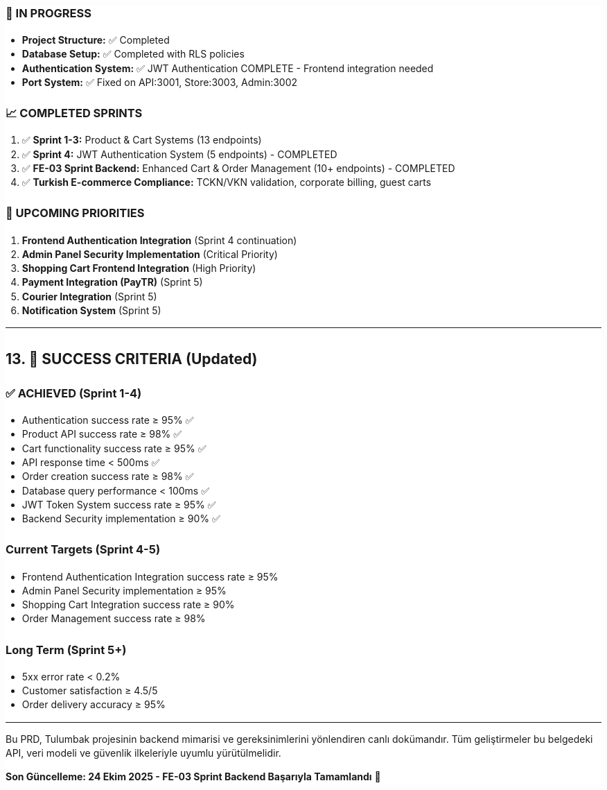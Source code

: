 ### 🔄 IN PROGRESS
- **Project Structure:** ✅ Completed
- **Database Setup:** ✅ Completed with RLS policies
- **Authentication System:** ✅ JWT Authentication COMPLETE - Frontend integration needed
- **Port System:** ✅ Fixed on API:3001, Store:3003, Admin:3002

### 📈 COMPLETED SPRINTS
1. ✅ **Sprint 1-3:** Product & Cart Systems (13 endpoints)
2. ✅ **Sprint 4:** JWT Authentication System (5 endpoints) - COMPLETED
3. ✅ **FE-03 Sprint Backend:** Enhanced Cart & Order Management (10+ endpoints) - COMPLETED
4. ✅ **Turkish E-commerce Compliance:** TCKN/VKN validation, corporate billing, guest carts

### 🎯 UPCOMING PRIORITIES
1. **Frontend Authentication Integration** (Sprint 4 continuation)
2. **Admin Panel Security Implementation** (Critical Priority)
3. **Shopping Cart Frontend Integration** (High Priority)
4. **Payment Integration (PayTR)** (Sprint 5)
5. **Courier Integration** (Sprint 5)
6. **Notification System** (Sprint 5)

---

## 13. 🎯 SUCCESS CRITERIA (Updated)

### ✅ ACHIEVED (Sprint 1-4)
- Authentication success rate ≥ 95% ✅
- Product API success rate ≥ 98% ✅
- Cart functionality success rate ≥ 95% ✅
- API response time < 500ms ✅
- Order creation success rate ≥ 98% ✅
- Database query performance < 100ms ✅
- JWT Token System success rate ≥ 95% ✅
- Backend Security implementation ≥ 90% ✅

### Current Targets (Sprint 4-5)
- Frontend Authentication Integration success rate ≥ 95%
- Admin Panel Security implementation ≥ 95%
- Shopping Cart Integration success rate ≥ 90%
- Order Management success rate ≥ 98%

### Long Term (Sprint 5+)
- 5xx error rate < 0.2%
- Customer satisfaction ≥ 4.5/5
- Order delivery accuracy ≥ 95%

---

Bu PRD, Tulumbak projesinin backend mimarisi ve gereksinimlerini yönlendiren canlı dokümandır. Tüm geliştirmeler bu belgedeki API, veri modeli ve güvenlik ilkeleriyle uyumlu yürütülmelidir.

**Son Güncelleme: 24 Ekim 2025 - FE-03 Sprint Backend Başarıyla Tamamlandı** 🎉

